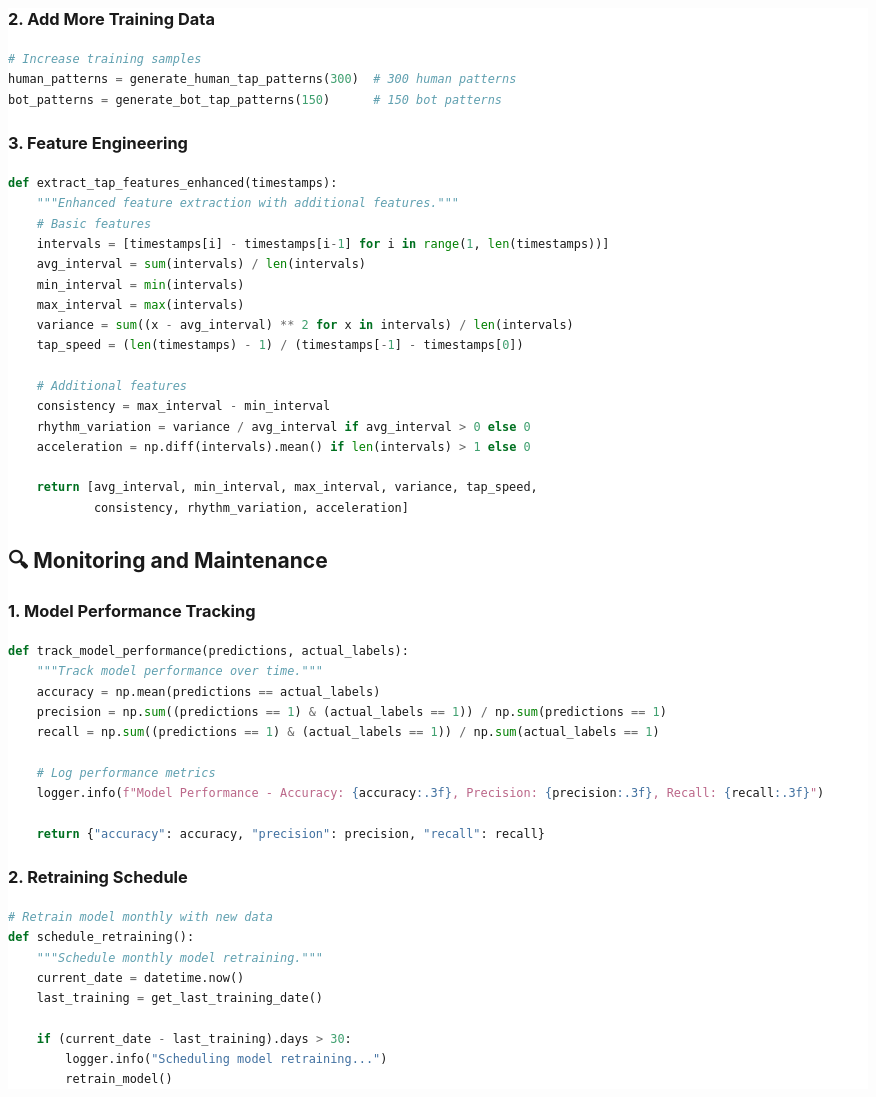 ### **2. Add More Training Data**
```python
# Increase training samples
human_patterns = generate_human_tap_patterns(300)  # 300 human patterns
bot_patterns = generate_bot_tap_patterns(150)      # 150 bot patterns
```

### **3. Feature Engineering**
```python
def extract_tap_features_enhanced(timestamps):
    """Enhanced feature extraction with additional features."""
    # Basic features
    intervals = [timestamps[i] - timestamps[i-1] for i in range(1, len(timestamps))]
    avg_interval = sum(intervals) / len(intervals)
    min_interval = min(intervals)
    max_interval = max(intervals)
    variance = sum((x - avg_interval) ** 2 for x in intervals) / len(intervals)
    tap_speed = (len(timestamps) - 1) / (timestamps[-1] - timestamps[0])
    
    # Additional features
    consistency = max_interval - min_interval
    rhythm_variation = variance / avg_interval if avg_interval > 0 else 0
    acceleration = np.diff(intervals).mean() if len(intervals) > 1 else 0
    
    return [avg_interval, min_interval, max_interval, variance, tap_speed, 
            consistency, rhythm_variation, acceleration]
```

## 🔍 Monitoring and Maintenance

### **1. Model Performance Tracking**
```python
def track_model_performance(predictions, actual_labels):
    """Track model performance over time."""
    accuracy = np.mean(predictions == actual_labels)
    precision = np.sum((predictions == 1) & (actual_labels == 1)) / np.sum(predictions == 1)
    recall = np.sum((predictions == 1) & (actual_labels == 1)) / np.sum(actual_labels == 1)
    
    # Log performance metrics
    logger.info(f"Model Performance - Accuracy: {accuracy:.3f}, Precision: {precision:.3f}, Recall: {recall:.3f}")
    
    return {"accuracy": accuracy, "precision": precision, "recall": recall}
```

### **2. Retraining Schedule**
```python
# Retrain model monthly with new data
def schedule_retraining():
    """Schedule monthly model retraining."""
    current_date = datetime.now()
    last_training = get_last_training_date()
    
    if (current_date - last_training).days > 30:
        logger.info("Scheduling model retraining...")
        retrain_model()
```
